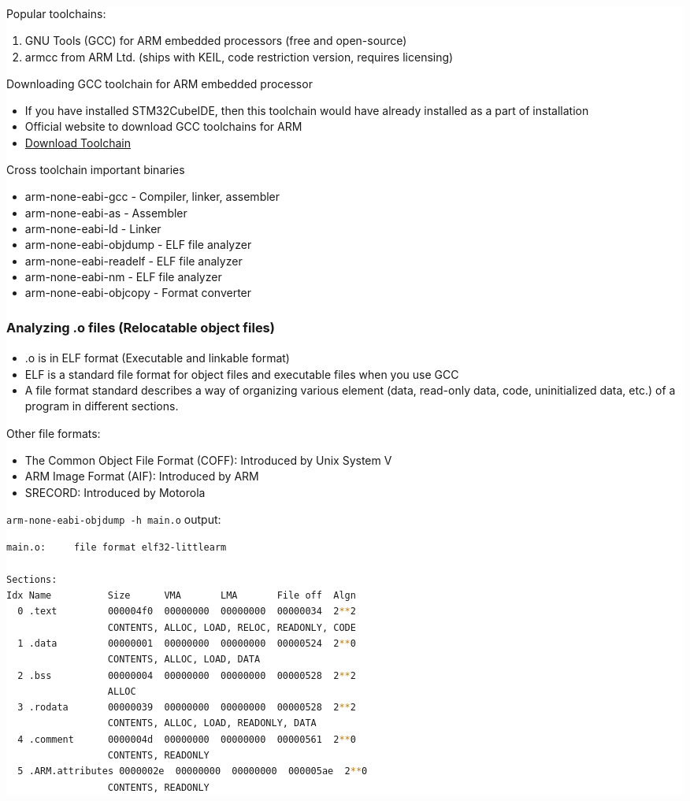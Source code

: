 

Popular toolchains:
1. GNU Tools (GCC) for ARM embedded processors (free and open-source)
2. armcc from ARM Ltd. (ships with KEIL, code restriction version, requires licensing)



Downloading GCC toolchain for ARM embedded processor
* If you have installed STM32CubeIDE, then this toolchain would have already installed as a part of installation
* Official website to download GCC toolchains for ARM
* [Download Toolchain](https://developer.arm.com/tools-and-software/open-source-software/developer-tools/gnu-toolchain/gnu-rm)



Cross toolchain important binaries
* arm-none-eabi-gcc     - Compiler, linker, assembler
* arm-none-eabi-as      - Assembler
* arm-none-eabi-ld      - Linker
* arm-none-eabi-objdump - ELF file analyzer
* arm-none-eabi-readelf - ELF file analyzer
* arm-none-eabi-nm      - ELF file analyzer
* arm-none-eabi-objcopy - Format converter




### Analyzing .o files (Relocatable object files)
* .o is in ELF format (Executable and linkable format)
* ELF is a standard file format for object files and executable files when you use GCC
* A file format standard describes a way of organizing various element (data, read-only data, code, uninitialized data, etc.) of a program in different sections.

Other file formats:
* The Common Object File Format (COFF): Introduced by Unix System V
* ARM Image Format (AIF): Introduced by ARM
* SRECORD: Introduced by Motorola



`arm-none-eabi-objdump -h main.o` output:
```bash
main.o:     file format elf32-littlearm

Sections:
Idx Name          Size      VMA       LMA       File off  Algn
  0 .text         000004f0  00000000  00000000  00000034  2**2
                  CONTENTS, ALLOC, LOAD, RELOC, READONLY, CODE
  1 .data         00000001  00000000  00000000  00000524  2**0
                  CONTENTS, ALLOC, LOAD, DATA
  2 .bss          00000004  00000000  00000000  00000528  2**2
                  ALLOC
  3 .rodata       00000039  00000000  00000000  00000528  2**2
                  CONTENTS, ALLOC, LOAD, READONLY, DATA
  4 .comment      0000004d  00000000  00000000  00000561  2**0
                  CONTENTS, READONLY
  5 .ARM.attributes 0000002e  00000000  00000000  000005ae  2**0
                  CONTENTS, READONLY
```
